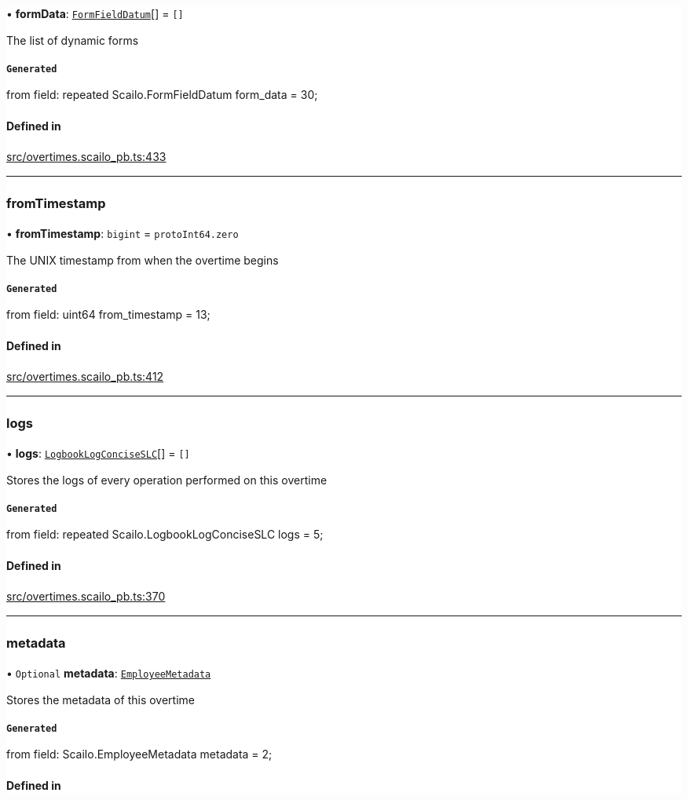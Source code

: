 • **formData**: [`FormFieldDatum`](FormFieldDatum.md)[] = `[]`

The list of dynamic forms

**`Generated`**

from field: repeated Scailo.FormFieldDatum form_data = 30;

#### Defined in

[src/overtimes.scailo_pb.ts:433](https://github.com/scailo/ts-sdk/blob/c10a36b57201dfa5903d4b53efa1e62aa6208936/src/overtimes.scailo_pb.ts#L433)

___

### fromTimestamp

• **fromTimestamp**: `bigint` = `protoInt64.zero`

The UNIX timestamp from when the overtime begins

**`Generated`**

from field: uint64 from_timestamp = 13;

#### Defined in

[src/overtimes.scailo_pb.ts:412](https://github.com/scailo/ts-sdk/blob/c10a36b57201dfa5903d4b53efa1e62aa6208936/src/overtimes.scailo_pb.ts#L412)

___

### logs

• **logs**: [`LogbookLogConciseSLC`](LogbookLogConciseSLC.md)[] = `[]`

Stores the logs of every operation performed on this overtime

**`Generated`**

from field: repeated Scailo.LogbookLogConciseSLC logs = 5;

#### Defined in

[src/overtimes.scailo_pb.ts:370](https://github.com/scailo/ts-sdk/blob/c10a36b57201dfa5903d4b53efa1e62aa6208936/src/overtimes.scailo_pb.ts#L370)

___

### metadata

• `Optional` **metadata**: [`EmployeeMetadata`](EmployeeMetadata.md)

Stores the metadata of this overtime

**`Generated`**

from field: Scailo.EmployeeMetadata metadata = 2;

#### Defined in
